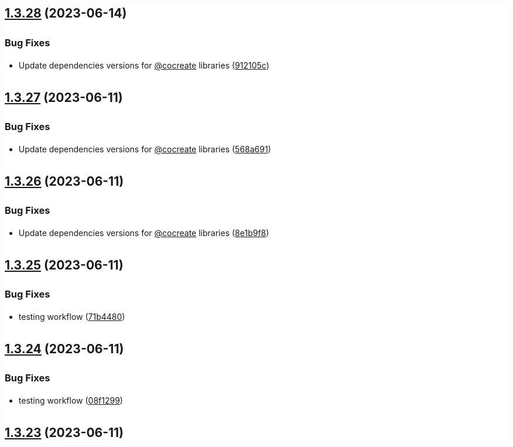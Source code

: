 ## [1.3.28](https://github.com/CoCreate-app/CoCreate-resize-observer/compare/v1.3.27...v1.3.28) (2023-06-14)


### Bug Fixes

* Update dependencies versions for [@cocreate](https://github.com/cocreate) libraries ([912105c](https://github.com/CoCreate-app/CoCreate-resize-observer/commit/912105ca6303a38f727f657f2ce11f67b2af6250))

## [1.3.27](https://github.com/CoCreate-app/CoCreate-resize-observer/compare/v1.3.26...v1.3.27) (2023-06-11)


### Bug Fixes

* Update dependencies versions for [@cocreate](https://github.com/cocreate) libraries ([568a691](https://github.com/CoCreate-app/CoCreate-resize-observer/commit/568a691b342238d1a7542272a7cb6fb27e80c827))

## [1.3.26](https://github.com/CoCreate-app/CoCreate-resize-observer/compare/v1.3.25...v1.3.26) (2023-06-11)


### Bug Fixes

* Update dependencies versions for [@cocreate](https://github.com/cocreate) libraries ([8e1b9f8](https://github.com/CoCreate-app/CoCreate-resize-observer/commit/8e1b9f8a56db0ba540a32200d1e6918eb18655f3))

## [1.3.25](https://github.com/CoCreate-app/CoCreate-resize-observer/compare/v1.3.24...v1.3.25) (2023-06-11)


### Bug Fixes

* testing workflow ([71b4480](https://github.com/CoCreate-app/CoCreate-resize-observer/commit/71b44803d8dc9c02d31669654fb9b8c17d894c12))

## [1.3.24](https://github.com/CoCreate-app/CoCreate-resize-observer/compare/v1.3.23...v1.3.24) (2023-06-11)


### Bug Fixes

* testing workflow ([08f1299](https://github.com/CoCreate-app/CoCreate-resize-observer/commit/08f12992c6e1e0d2bc573254a744ed5abc3b9e07))

## [1.3.23](https://github.com/CoCreate-app/CoCreate-resize-observer/compare/v1.3.22...v1.3.23) (2023-06-11)
